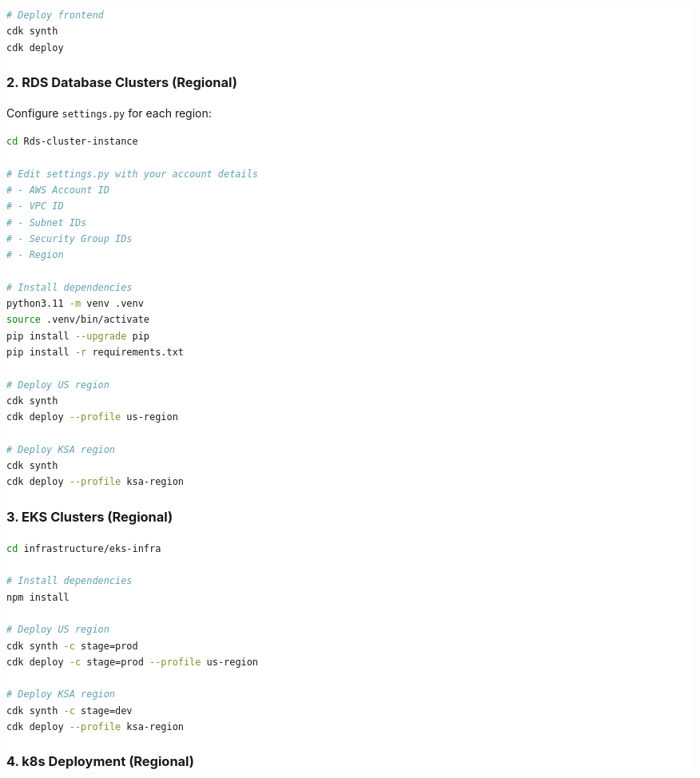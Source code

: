 ```bash
# Deploy frontend
cdk synth 
cdk deploy
```

### 2. RDS Database Clusters (Regional)

Configure `settings.py` for each region:

```bash
cd Rds-cluster-instance

# Edit settings.py with your account details
# - AWS Account ID
# - VPC ID
# - Subnet IDs
# - Security Group IDs
# - Region

# Install dependencies
python3.11 -m venv .venv
source .venv/bin/activate
pip install --upgrade pip
pip install -r requirements.txt

# Deploy US region
cdk synth
cdk deploy --profile us-region

# Deploy KSA region
cdk synth
cdk deploy --profile ksa-region
```

### 3. EKS Clusters (Regional)

```bash
cd infrastructure/eks-infra

# Install dependencies
npm install

# Deploy US region
cdk synth -c stage=prod
cdk deploy -c stage=prod --profile us-region

# Deploy KSA region
cdk synth -c stage=dev
cdk deploy --profile ksa-region
```
### 4. k8s Deployment (Regional)
